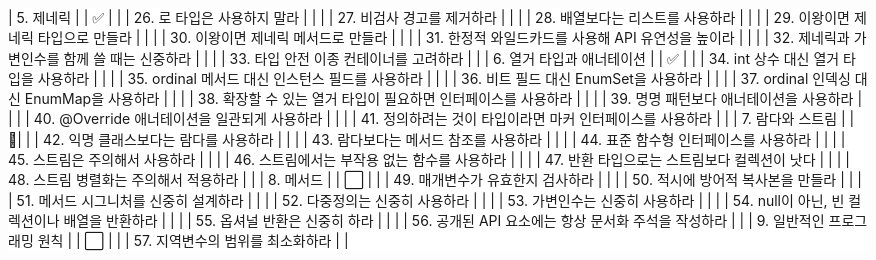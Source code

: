 | 5. 제네릭 | | ✅                   |
| | 26. 로 타입은 사용하지 말라 |                     |
| | 27. 비검사 경고를 제거하라 |                     |
| | 28. 배열보다는 리스트를 사용하라 |                     |
| | 29. 이왕이면 제네릭 타입으로 만들라 |                     |
| | 30. 이왕이면 제네릭 메서드로 만들라 |                     |
| | 31. 한정적 와일드카드를 사용해 API 유연성을 높이라 |                     |
| | 32. 제네릭과 가변인수를 함께 쓸 때는 신중하라 |                     |
| | 33. 타입 안전 이종 컨테이너를 고려하라 |                     |
| 6. 열거 타입과 애너테이션 | | ✅                  |
| | 34. int 상수 대신 열거 타입을 사용하라 |                     |
| | 35. ordinal 메서드 대신 인스턴스 필드를 사용하라 |                     |
| | 36. 비트 필드 대신 EnumSet을 사용하라 |                     |
| | 37. ordinal 인덱싱 대신 EnumMap을 사용하라 |                     |
| | 38. 확장할 수 있는 열거 타입이 필요하면 인터페이스를 사용하라 |                     |
| | 39. 명명 패턴보다 애너테이션을 사용하라 |                     |
| | 40. @Override 애너테이션을 일관되게 사용하라 |                     |
| | 41. 정의하려는 것이 타입이라면 마커 인터페이스를 사용하라 |                     |
| 7. 람다와 스트림 | | 🏁|
| | 42. 익명 클래스보다는 람다를 사용하라 |                     |
| | 43. 람다보다는 메서드 참조를 사용하라 |                     |
| | 44. 표준 함수형 인터페이스를 사용하라 |                     |
| | 45. 스트림은 주의해서 사용하라 |                     |
| | 46. 스트림에서는 부작용 없는 함수를 사용하라 |                     |
| | 47. 반환 타입으로는 스트림보다 컬렉션이 낫다 |                     |
| | 48. 스트림 병렬화는 주의해서 적용하라 |                     |
| 8. 메서드 | | :white_large_square: |
| | 49. 매개변수가 유효한지 검사하라 |                     |
| | 50. 적시에 방어적 복사본을 만들라 |                     |
| | 51. 메서드 시그니처를 신중히 설계하라 |                     |
| | 52. 다중정의는 신중히 사용하라 |                     |
| | 53. 가변인수는 신중히 사용하라 |                     |
| | 54. null이 아닌, 빈 컬렉션이나 배열을 반환하라 |                     |
| | 55. 옵셔널 반환은 신중히 하라 |                     |
| | 56. 공개된 API 요소에는 항상 문서화 주석을 작성하라 |                     |
| 9. 일반적인 프로그래밍 원칙 | | :white_large_square: |
| | 57. 지역변수의 범위를 최소화하라 |                     |